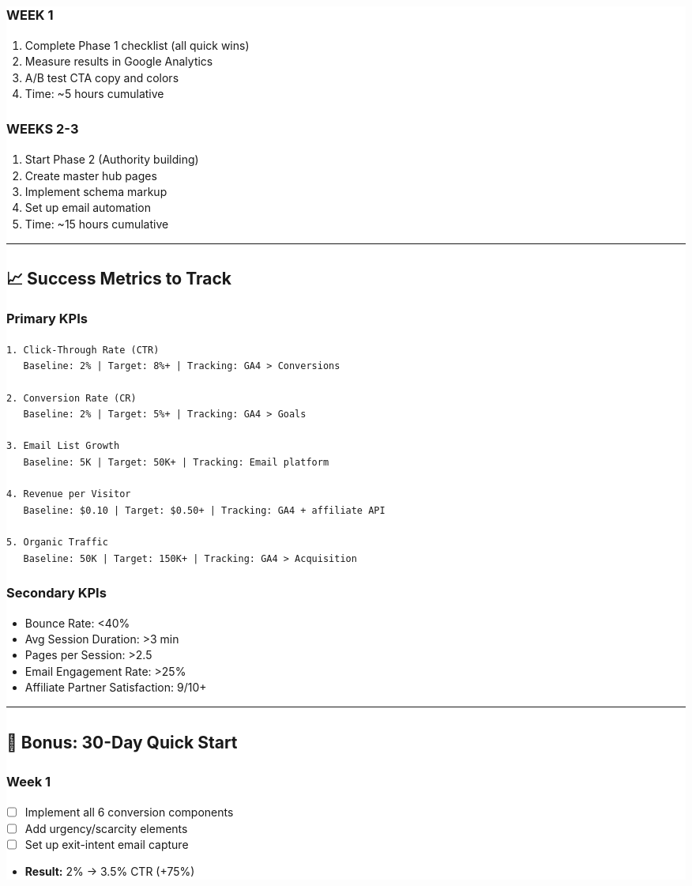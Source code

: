 ### WEEK 1
1. Complete Phase 1 checklist (all quick wins)
2. Measure results in Google Analytics
3. A/B test CTA copy and colors
4. Time: ~5 hours cumulative

### WEEKS 2-3
1. Start Phase 2 (Authority building)
2. Create master hub pages
3. Implement schema markup
4. Set up email automation
5. Time: ~15 hours cumulative

---

## 📈 Success Metrics to Track

### Primary KPIs
```
1. Click-Through Rate (CTR)
   Baseline: 2% | Target: 8%+ | Tracking: GA4 > Conversions

2. Conversion Rate (CR)  
   Baseline: 2% | Target: 5%+ | Tracking: GA4 > Goals

3. Email List Growth
   Baseline: 5K | Target: 50K+ | Tracking: Email platform

4. Revenue per Visitor
   Baseline: $0.10 | Target: $0.50+ | Tracking: GA4 + affiliate API

5. Organic Traffic
   Baseline: 50K | Target: 150K+ | Tracking: GA4 > Acquisition
```

### Secondary KPIs
- Bounce Rate: <40%
- Avg Session Duration: >3 min
- Pages per Session: >2.5
- Email Engagement Rate: >25%
- Affiliate Partner Satisfaction: 9/10+

---

## 🎁 Bonus: 30-Day Quick Start

### Week 1
- [ ] Implement all 6 conversion components
- [ ] Add urgency/scarcity elements
- [ ] Set up exit-intent email capture
- **Result:** 2% → 3.5% CTR (+75%)
